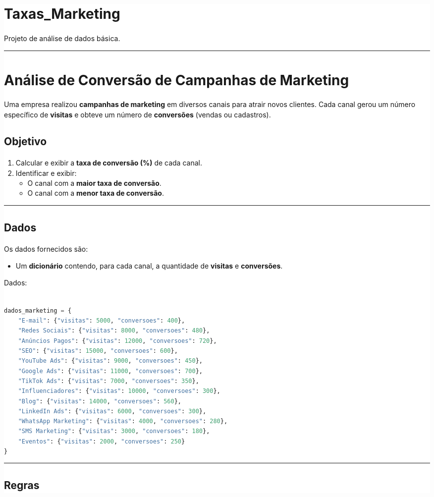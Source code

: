 # Taxas_Marketing
Projeto de análise de dados básica.

---------------

# **Análise de Conversão de Campanhas de Marketing**

Uma empresa realizou **campanhas de marketing** em diversos canais para atrair novos clientes. Cada canal gerou um número específico de **visitas** e obteve um número de **conversões** (vendas ou cadastros).

## **Objetivo**

1. Calcular e exibir a **taxa de conversão (%)** de cada canal.  
2. Identificar e exibir:
   - O canal com a **maior taxa de conversão**.  
   - O canal com a **menor taxa de conversão**.  

---

## **Dados**

Os dados fornecidos são:
- Um **dicionário** contendo, para cada canal, a quantidade de **visitas** e **conversões**.  

Dados:

```python

dados_marketing = {
    "E-mail": {"visitas": 5000, "conversoes": 400},
    "Redes Sociais": {"visitas": 8000, "conversoes": 480},
    "Anúncios Pagos": {"visitas": 12000, "conversoes": 720},
    "SEO": {"visitas": 15000, "conversoes": 600},
    "YouTube Ads": {"visitas": 9000, "conversoes": 450},
    "Google Ads": {"visitas": 11000, "conversoes": 700},
    "TikTok Ads": {"visitas": 7000, "conversoes": 350},
    "Influenciadores": {"visitas": 10000, "conversoes": 300},
    "Blog": {"visitas": 14000, "conversoes": 560},
    "LinkedIn Ads": {"visitas": 6000, "conversoes": 300},
    "WhatsApp Marketing": {"visitas": 4000, "conversoes": 280},
    "SMS Marketing": {"visitas": 3000, "conversoes": 180},
    "Eventos": {"visitas": 2000, "conversoes": 250}
}
```

---

## **Regras**
